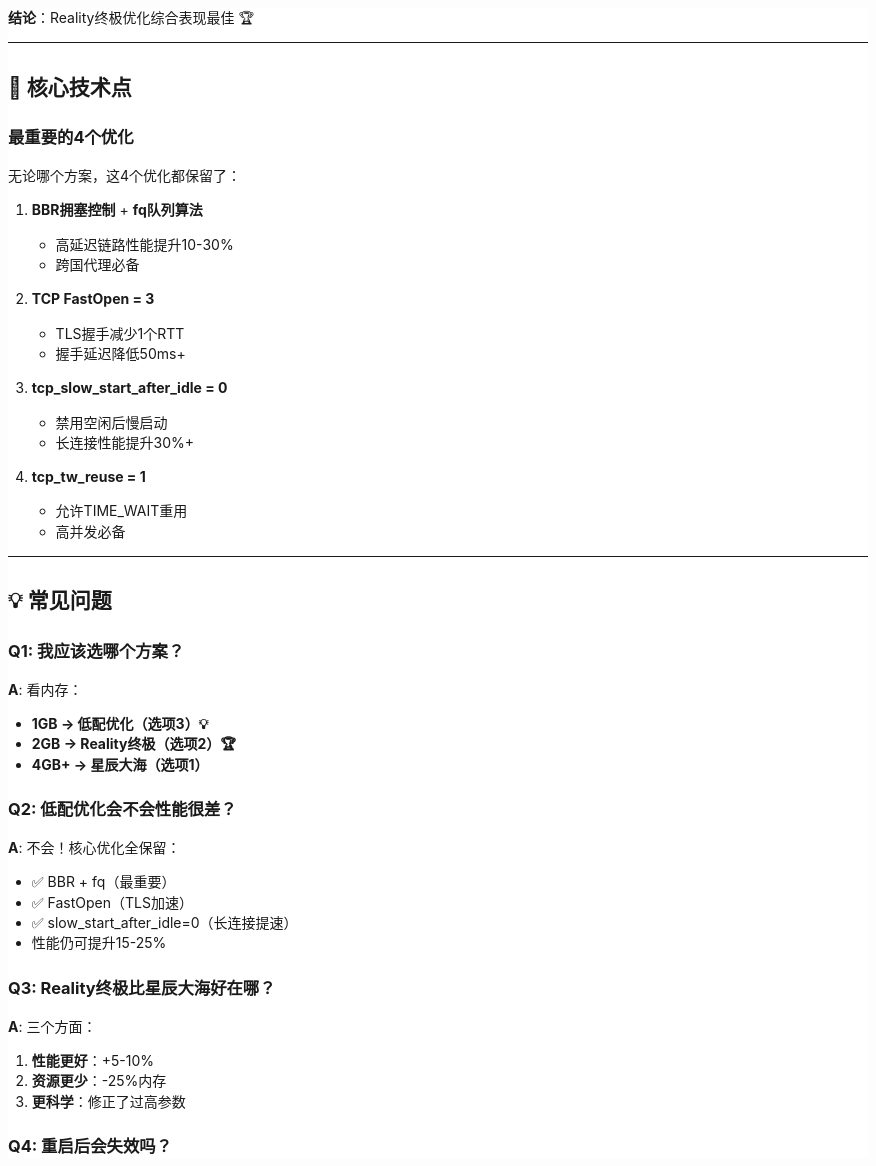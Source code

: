 **结论**：Reality终极优化综合表现最佳 🏆

---

## 🔧 核心技术点

### 最重要的4个优化

无论哪个方案，这4个优化都保留了：

1. **BBR拥塞控制** + **fq队列算法**
   - 高延迟链路性能提升10-30%
   - 跨国代理必备

2. **TCP FastOpen = 3**
   - TLS握手减少1个RTT
   - 握手延迟降低50ms+

3. **tcp_slow_start_after_idle = 0**
   - 禁用空闲后慢启动
   - 长连接性能提升30%+

4. **tcp_tw_reuse = 1**
   - 允许TIME_WAIT重用
   - 高并发必备

---

## 💡 常见问题

### Q1: 我应该选哪个方案？

**A**: 看内存：
- **1GB → 低配优化（选项3）💡**
- **2GB → Reality终极（选项2）🏆**
- **4GB+ → 星辰大海（选项1）**

### Q2: 低配优化会不会性能很差？

**A**: 不会！核心优化全保留：
- ✅ BBR + fq（最重要）
- ✅ FastOpen（TLS加速）
- ✅ slow_start_after_idle=0（长连接提速）
- 性能仍可提升15-25%

### Q3: Reality终极比星辰大海好在哪？

**A**: 三个方面：
1. **性能更好**：+5-10%
2. **资源更少**：-25%内存
3. **更科学**：修正了过高参数

### Q4: 重启后会失效吗？
